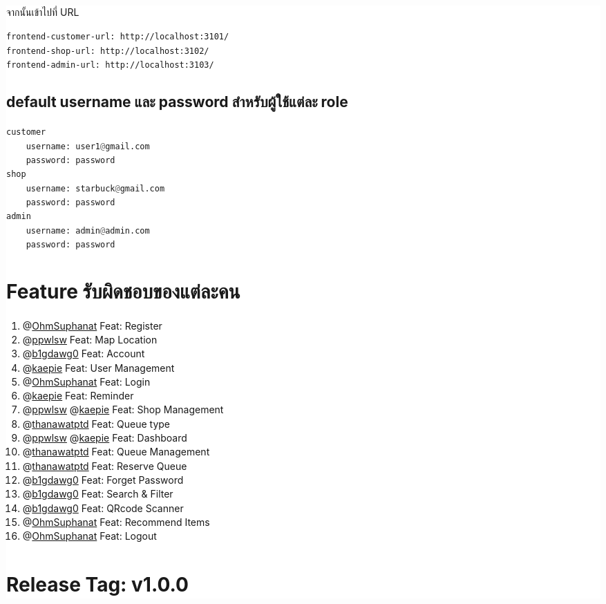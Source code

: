 จากนั้นเข้าไปที่ URL

```
frontend-customer-url: http://localhost:3101/
frontend-shop-url: http://localhost:3102/
frontend-admin-url: http://localhost:3103/
```

## default username และ password สำหรับผู้ใช้แต่ละ role

```python
customer
    username: user1@gmail.com
    password: password
shop
    username: starbuck@gmail.com
    password: password
admin
    username: admin@admin.com
    password: password
```

# Feature รับผิดชอบของแต่ละคน

1. @[OhmSuphanat](https://github.com/OhmSuphanat) Feat: Register
2. @[ppwlsw](https://github.com/ppwlsw) Feat: Map Location
3. @[b1gdawg0](https://github.com/B1gdawg0) Feat: Account
4. @[kaepie](https://github.com/kaepie) Feat: User Management
5. @[OhmSuphanat](https://github.com/OhmSuphanat) Feat: Login
6. @[kaepie](https://github.com/kaepie)  Feat: Reminder
7. @[ppwlsw](https://github.com/ppwlsw) @[kaepie](https://github.com/kaepie)  Feat: Shop Management
8. @[thanawatptd](https://github.com/thanawatptd) Feat: Queue type
9. @[ppwlsw](https://github.com/ppwlsw) @[kaepie](https://github.com/kaepie)  Feat: Dashboard
10. @[thanawatptd](https://github.com/thanawatptd) Feat: Queue Management
11. @[thanawatptd](https://github.com/thanawatptd) Feat: Reserve Queue
12. @[b1gdawg0](https://github.com/B1gdawg0) Feat: Forget Password
13. @[b1gdawg0](https://github.com/B1gdawg0) Feat: Search & Filter
14. @[b1gdawg0](https://github.com/B1gdawg0) Feat: QRcode Scanner
15. @[OhmSuphanat](https://github.com/OhmSuphanat) Feat: Recommend Items
16. @[OhmSuphanat](https://github.com/OhmSuphanat) Feat: Logout

# Release Tag: v1.0.0  

